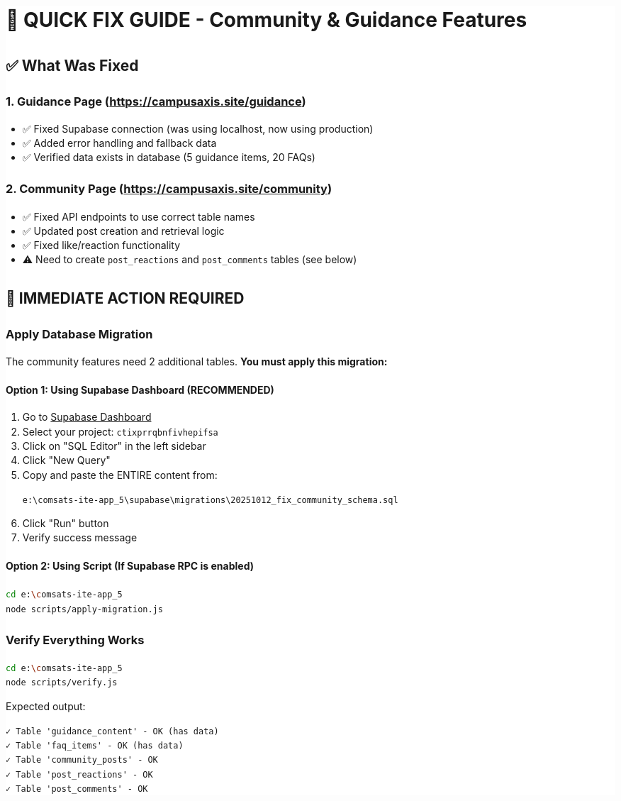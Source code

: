 # 🚀 QUICK FIX GUIDE - Community & Guidance Features

## ✅ What Was Fixed

### 1. Guidance Page (https://campusaxis.site/guidance)
- ✅ Fixed Supabase connection (was using localhost, now using production)
- ✅ Added error handling and fallback data
- ✅ Verified data exists in database (5 guidance items, 20 FAQs)

### 2. Community Page (https://campusaxis.site/community)
- ✅ Fixed API endpoints to use correct table names
- ✅ Updated post creation and retrieval logic
- ✅ Fixed like/reaction functionality
- ⚠️  Need to create `post_reactions` and `post_comments` tables (see below)

## 🔧 IMMEDIATE ACTION REQUIRED

### Apply Database Migration

The community features need 2 additional tables. **You must apply this migration:**

#### Option 1: Using Supabase Dashboard (RECOMMENDED)

1. Go to [Supabase Dashboard](https://supabase.com/dashboard)
2. Select your project: `ctixprrqbnfivhepifsa`
3. Click on "SQL Editor" in the left sidebar
4. Click "New Query"
5. Copy and paste the ENTIRE content from:
   ```
   e:\comsats-ite-app_5\supabase\migrations\20251012_fix_community_schema.sql
   ```
6. Click "Run" button
7. Verify success message

#### Option 2: Using Script (If Supabase RPC is enabled)

```bash
cd e:\comsats-ite-app_5
node scripts/apply-migration.js
```

### Verify Everything Works

```bash
cd e:\comsats-ite-app_5
node scripts/verify.js
```

Expected output:
```
✓ Table 'guidance_content' - OK (has data)
✓ Table 'faq_items' - OK (has data)
✓ Table 'community_posts' - OK
✓ Table 'post_reactions' - OK
✓ Table 'post_comments' - OK
```
